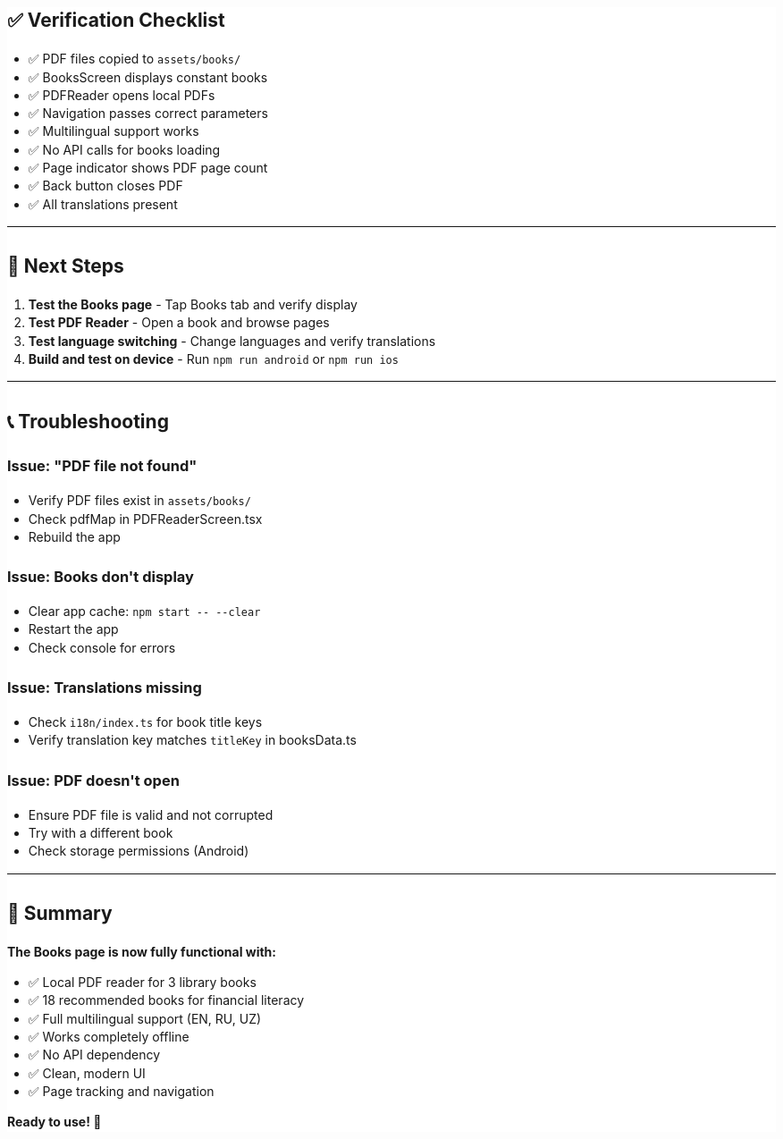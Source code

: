
## ✅ Verification Checklist

- ✅ PDF files copied to `assets/books/`
- ✅ BooksScreen displays constant books
- ✅ PDFReader opens local PDFs
- ✅ Navigation passes correct parameters
- ✅ Multilingual support works
- ✅ No API calls for books loading
- ✅ Page indicator shows PDF page count
- ✅ Back button closes PDF
- ✅ All translations present

---

## 🎯 Next Steps

1. **Test the Books page** - Tap Books tab and verify display
2. **Test PDF Reader** - Open a book and browse pages
3. **Test language switching** - Change languages and verify translations
4. **Build and test on device** - Run `npm run android` or `npm run ios`

---

## 📞 Troubleshooting

### **Issue: "PDF file not found"**
- Verify PDF files exist in `assets/books/`
- Check pdfMap in PDFReaderScreen.tsx
- Rebuild the app

### **Issue: Books don't display**
- Clear app cache: `npm start -- --clear`
- Restart the app
- Check console for errors

### **Issue: Translations missing**
- Check `i18n/index.ts` for book title keys
- Verify translation key matches `titleKey` in booksData.ts

### **Issue: PDF doesn't open**
- Ensure PDF file is valid and not corrupted
- Try with a different book
- Check storage permissions (Android)

---

## 🎉 Summary

**The Books page is now fully functional with:**
- ✅ Local PDF reader for 3 library books
- ✅ 18 recommended books for financial literacy
- ✅ Full multilingual support (EN, RU, UZ)
- ✅ Works completely offline
- ✅ No API dependency
- ✅ Clean, modern UI
- ✅ Page tracking and navigation

**Ready to use! 🚀**